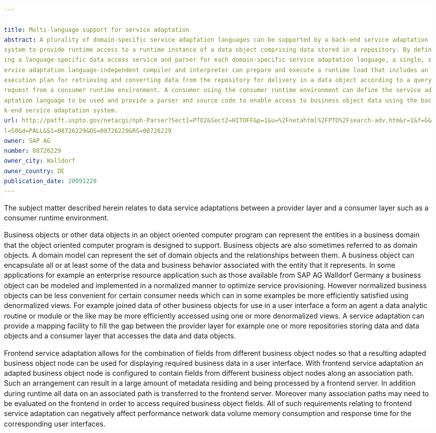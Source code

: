 ```yaml
---

title: Multi-language support for service adaptation
abstract: A plurality of domain-specific service adaptation languages can be supported by a back-end service adaptation system to provide runtime access to a runtime instance of a data object comprising data stored in a repository. By defining a language-specific data access service and parser for each domain-specific service adaptation language, a single, service adaptation language-independent compiler and interpreter can prepare and execute a runtime load that includes an execution plan for retrieving and converting data from the repository for delivery in a data object according to a query request from a consumer runtime environment. A consumer using the consumer runtime environment can define the service adaptation language to be used and provide a parser and source code to enable access to business object data using the back-end service adaptation system.
url: http://patft.uspto.gov/netacgi/nph-Parser?Sect1=PTO2&Sect2=HITOFF&p=1&u=%2Fnetahtml%2FPTO%2Fsearch-adv.htm&r=1&f=G&l=50&d=PALL&S1=08726229&OS=08726229&RS=08726229
owner: SAP AG
number: 08726229
owner_city: Walldorf
owner_country: DE
publication_date: 20091228
---
```

The subject matter described herein relates to data service adaptations between a provider layer and a consumer layer such as a consumer runtime environment.

Business objects or other data objects in an object oriented computer program can represent the entities in a business domain that the object oriented computer program is designed to support. Business objects are also sometimes referred to as domain objects. A domain model can represent the set of domain objects and the relationships between them. A business object can encapsulate all or at least some of the data and business behavior associated with the entity that it represents. In some applications for example an enterprise resource application such as those available from SAP AG Walldorf Germany a business object can be modeled and implemented in a normalized manner to optimize service provisioning. However normalized business objects can be less convenient for certain consumer needs which can in some examples be more efficiently satisfied using denormalized views. For example joined data of other business objects for use in a user interface a form an agent a data analytic routine or module or the like may be more efficiently accessed using one or more denormalized views. A service adaptation can provide a mapping facility to fill the gap between the provider layer for example one or more repositories storing data and data objects and a consumer layer that accesses the data and data objects.

Frontend service adaptation allows for the combination of fields from different business object nodes so that a resulting adapted business object node can be used for displaying required business data in a user interface. With frontend service adaptation an adapted business object node is configured to contain fields from different business object nodes along an association path. Such an arrangement can result in a large amount of metadata residing and being processed by a frontend server. In addition during runtime all data on an associated path is transferred to the frontend server. Moreover many association paths may need to be evaluated on the frontend in order to access required business object fields. All of such requirements relating to frontend service adaptation can negatively affect performance network data volume memory consumption and response time for the corresponding user interfaces.
